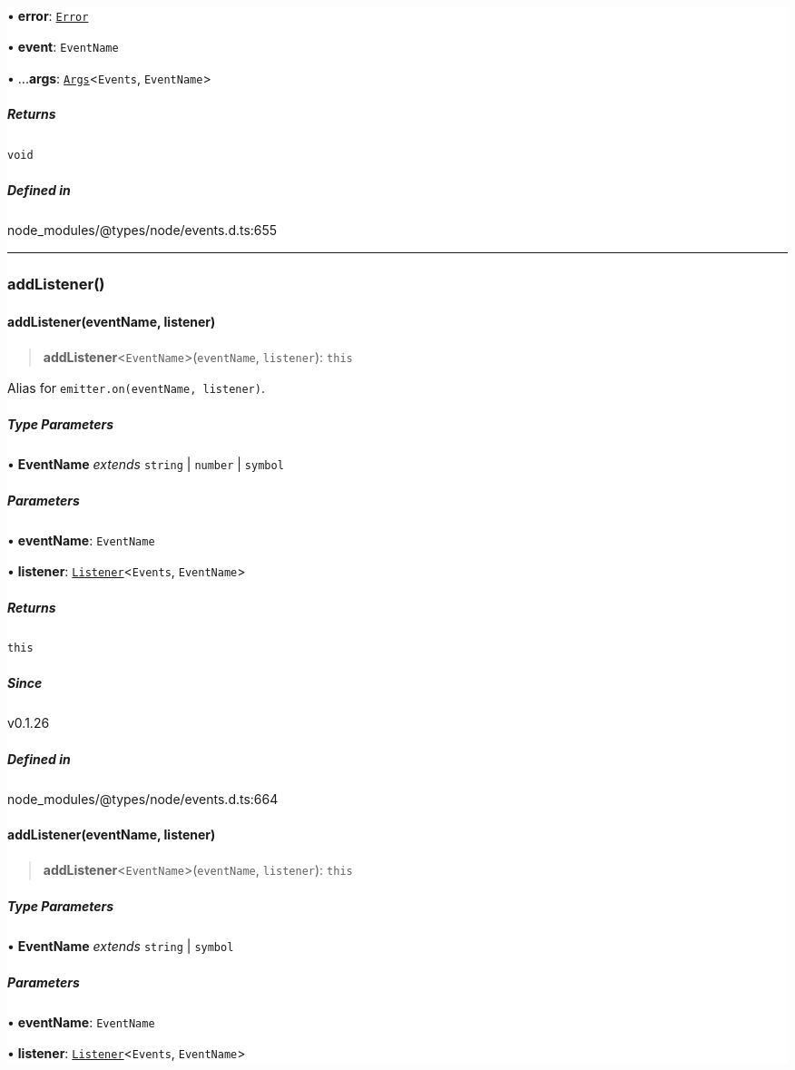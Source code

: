• **error**: [`Error`](Error.md)

• **event**: `EventName`

• ...**args**: [`Args`](../type-aliases/Args.md)\<`Events`, `EventName`\>

##### Returns

`void`

##### Defined in

node\_modules/@types/node/events.d.ts:655

***

### addListener()

#### addListener(eventName, listener)

> **addListener**\<`EventName`\>(`eventName`, `listener`): `this`

Alias for `emitter.on(eventName, listener)`.

##### Type Parameters

• **EventName** *extends* `string` \| `number` \| `symbol`

##### Parameters

• **eventName**: `EventName`

• **listener**: [`Listener`](../type-aliases/Listener.md)\<`Events`, `EventName`\>

##### Returns

`this`

##### Since

v0.1.26

##### Defined in

node\_modules/@types/node/events.d.ts:664

#### addListener(eventName, listener)

> **addListener**\<`EventName`\>(`eventName`, `listener`): `this`

##### Type Parameters

• **EventName** *extends* `string` \| `symbol`

##### Parameters

• **eventName**: `EventName`

• **listener**: [`Listener`](../type-aliases/Listener.md)\<`Events`, `EventName`\>
